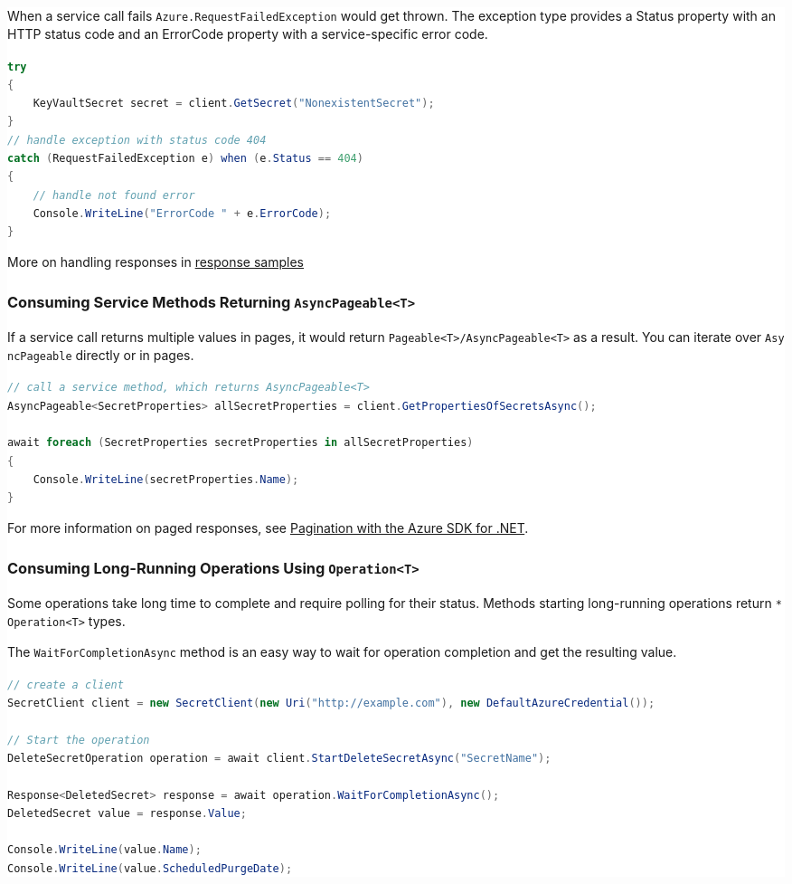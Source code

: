 When a service call fails `Azure.RequestFailedException` would get thrown. The exception type provides a Status property with an HTTP status code and an ErrorCode property with a service-specific error code.

```C# Snippet:RequestFailedException
try
{
    KeyVaultSecret secret = client.GetSecret("NonexistentSecret");
}
// handle exception with status code 404
catch (RequestFailedException e) when (e.Status == 404)
{
    // handle not found error
    Console.WriteLine("ErrorCode " + e.ErrorCode);
}
```

More on handling responses in [response samples](https://github.com/Azure/azure-sdk-for-net/blob/main/sdk/core/Azure.Core/samples/Response.md)

### Consuming Service Methods Returning ```AsyncPageable<T>```

If a service call returns multiple values in pages, it would return `Pageable<T>/AsyncPageable<T>` as a result. You can iterate over `AsyncPageable` directly or in pages.

```C# Snippet:AsyncPageable
// call a service method, which returns AsyncPageable<T>
AsyncPageable<SecretProperties> allSecretProperties = client.GetPropertiesOfSecretsAsync();

await foreach (SecretProperties secretProperties in allSecretProperties)
{
    Console.WriteLine(secretProperties.Name);
}
```

For more information on paged responses, see [Pagination with the Azure SDK for .NET](/dotnet/azure/sdk/pagination).

### Consuming Long-Running Operations Using ```Operation<T>```

Some operations take long time to complete and require polling for their status. Methods starting long-running operations return `*Operation<T>` types.

The `WaitForCompletionAsync` method is an easy way to wait for operation completion and get the resulting value.

```C# Snippet:OperationCompletion
// create a client
SecretClient client = new SecretClient(new Uri("http://example.com"), new DefaultAzureCredential());

// Start the operation
DeleteSecretOperation operation = await client.StartDeleteSecretAsync("SecretName");

Response<DeletedSecret> response = await operation.WaitForCompletionAsync();
DeletedSecret value = response.Value;

Console.WriteLine(value.Name);
Console.WriteLine(value.ScheduledPurgeDate);
```
